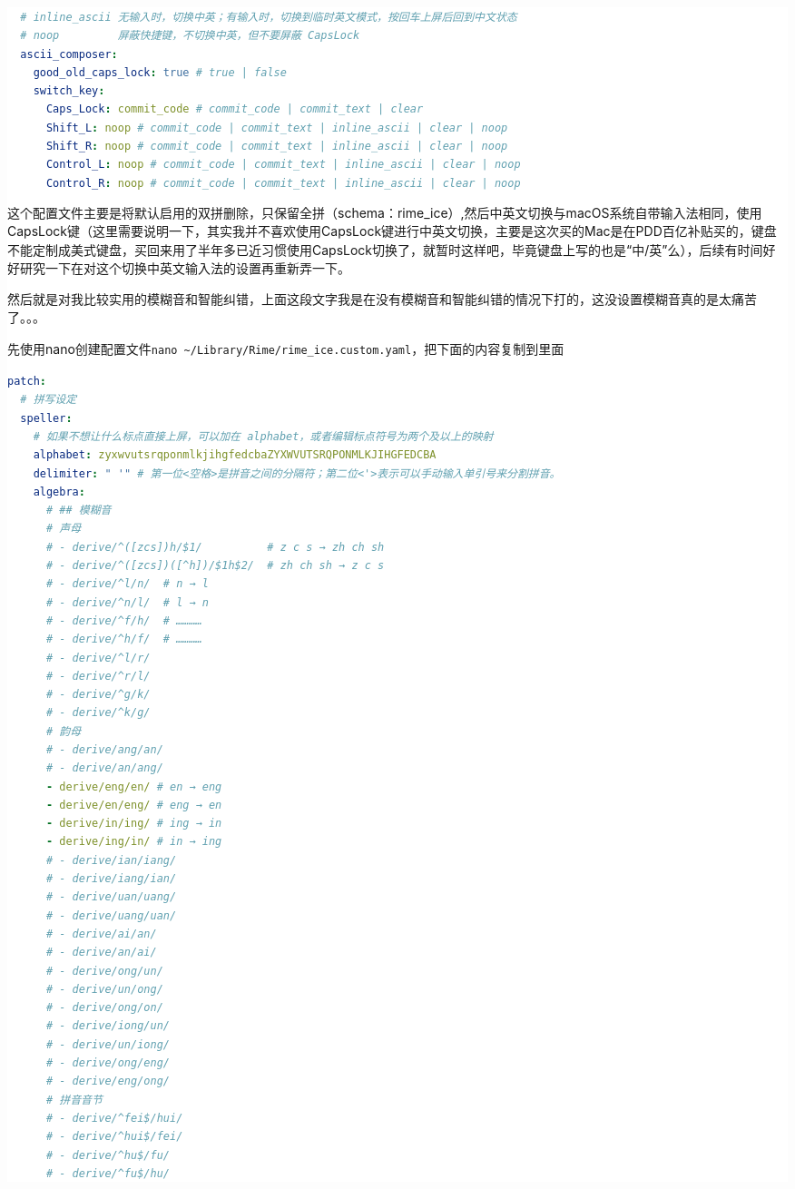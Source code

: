 ```yaml
  # inline_ascii 无输入时，切换中英；有输入时，切换到临时英文模式，按回车上屏后回到中文状态
  # noop         屏蔽快捷键，不切换中英，但不要屏蔽 CapsLock
  ascii_composer:
    good_old_caps_lock: true # true | false
    switch_key:
      Caps_Lock: commit_code # commit_code | commit_text | clear
      Shift_L: noop # commit_code | commit_text | inline_ascii | clear | noop
      Shift_R: noop # commit_code | commit_text | inline_ascii | clear | noop
      Control_L: noop # commit_code | commit_text | inline_ascii | clear | noop
      Control_R: noop # commit_code | commit_text | inline_ascii | clear | noop
```

这个配置文件主要是将默认启用的双拼删除，只保留全拼（schema：rime_ice）,然后中英文切换与macOS系统自带输入法相同，使用CapsLock键（这里需要说明一下，其实我并不喜欢使用CapsLock键进行中英文切换，主要是这次买的Mac是在PDD百亿补贴买的，键盘不能定制成美式键盘，买回来用了半年多已近习惯使用CapsLock切换了，就暂时这样吧，毕竟键盘上写的也是“中/英”么），后续有时间好好研究一下在对这个切换中英文输入法的设置再重新弄一下。

然后就是对我比较实用的模糊音和智能纠错，上面这段文字我是在没有模糊音和智能纠错的情况下打的，这没设置模糊音真的是太痛苦了。。。

先使用nano创建配置文件`nano ~/Library/Rime/rime_ice.custom.yaml`，把下面的内容复制到里面

```yaml
patch:
  # 拼写设定
  speller:
    # 如果不想让什么标点直接上屏，可以加在 alphabet，或者编辑标点符号为两个及以上的映射
    alphabet: zyxwvutsrqponmlkjihgfedcbaZYXWVUTSRQPONMLKJIHGFEDCBA
    delimiter: " '" # 第一位<空格>是拼音之间的分隔符；第二位<'>表示可以手动输入单引号来分割拼音。
    algebra:
      # ## 模糊音
      # 声母
      # - derive/^([zcs])h/$1/          # z c s → zh ch sh
      # - derive/^([zcs])([^h])/$1h$2/  # zh ch sh → z c s
      # - derive/^l/n/  # n → l
      # - derive/^n/l/  # l → n
      # - derive/^f/h/  # …………
      # - derive/^h/f/  # …………
      # - derive/^l/r/
      # - derive/^r/l/
      # - derive/^g/k/
      # - derive/^k/g/
      # 韵母
      # - derive/ang/an/
      # - derive/an/ang/
      - derive/eng/en/ # en → eng
      - derive/en/eng/ # eng → en
      - derive/in/ing/ # ing → in
      - derive/ing/in/ # in → ing
      # - derive/ian/iang/
      # - derive/iang/ian/
      # - derive/uan/uang/
      # - derive/uang/uan/
      # - derive/ai/an/
      # - derive/an/ai/
      # - derive/ong/un/
      # - derive/un/ong/
      # - derive/ong/on/
      # - derive/iong/un/
      # - derive/un/iong/
      # - derive/ong/eng/
      # - derive/eng/ong/
      # 拼音音节
      # - derive/^fei$/hui/
      # - derive/^hui$/fei/
      # - derive/^hu$/fu/
      # - derive/^fu$/hu/
```